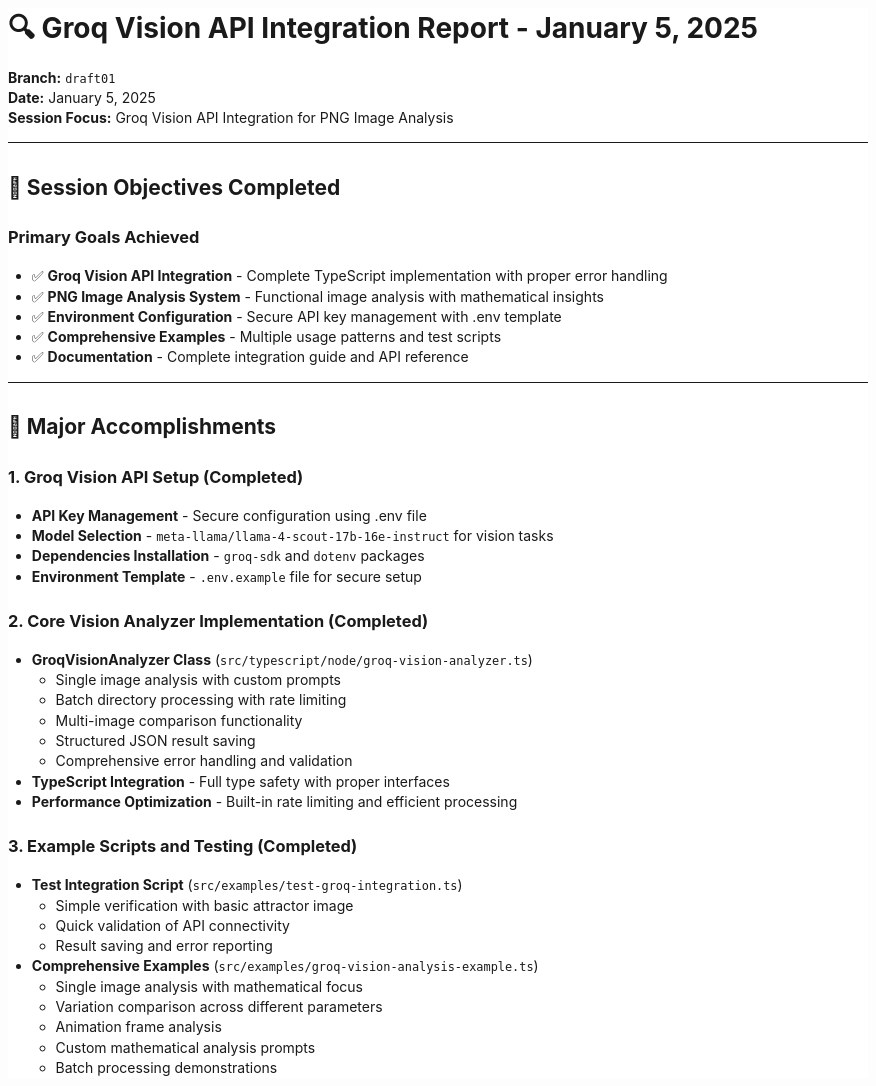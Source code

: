 # 🔍 Groq Vision API Integration Report - January 5, 2025

**Branch:** `draft01`  
**Date:** January 5, 2025  
**Session Focus:** Groq Vision API Integration for PNG Image Analysis

---

## 🎯 **Session Objectives Completed**

### **Primary Goals Achieved**
- ✅ **Groq Vision API Integration** - Complete TypeScript implementation with proper error handling
- ✅ **PNG Image Analysis System** - Functional image analysis with mathematical insights
- ✅ **Environment Configuration** - Secure API key management with .env template
- ✅ **Comprehensive Examples** - Multiple usage patterns and test scripts
- ✅ **Documentation** - Complete integration guide and API reference

---

## 🚀 **Major Accomplishments**

### **1. Groq Vision API Setup (Completed)**
- **API Key Management** - Secure configuration using .env file
- **Model Selection** - `meta-llama/llama-4-scout-17b-16e-instruct` for vision tasks
- **Dependencies Installation** - `groq-sdk` and `dotenv` packages
- **Environment Template** - `.env.example` file for secure setup

### **2. Core Vision Analyzer Implementation (Completed)**
- **GroqVisionAnalyzer Class** (`src/typescript/node/groq-vision-analyzer.ts`)
  - Single image analysis with custom prompts
  - Batch directory processing with rate limiting
  - Multi-image comparison functionality
  - Structured JSON result saving
  - Comprehensive error handling and validation
- **TypeScript Integration** - Full type safety with proper interfaces
- **Performance Optimization** - Built-in rate limiting and efficient processing

### **3. Example Scripts and Testing (Completed)**
- **Test Integration Script** (`src/examples/test-groq-integration.ts`)
  - Simple verification with basic attractor image
  - Quick validation of API connectivity
  - Result saving and error reporting
- **Comprehensive Examples** (`src/examples/groq-vision-analysis-example.ts`)
  - Single image analysis with mathematical focus
  - Variation comparison across different parameters
  - Animation frame analysis
  - Custom mathematical analysis prompts
  - Batch processing demonstrations
